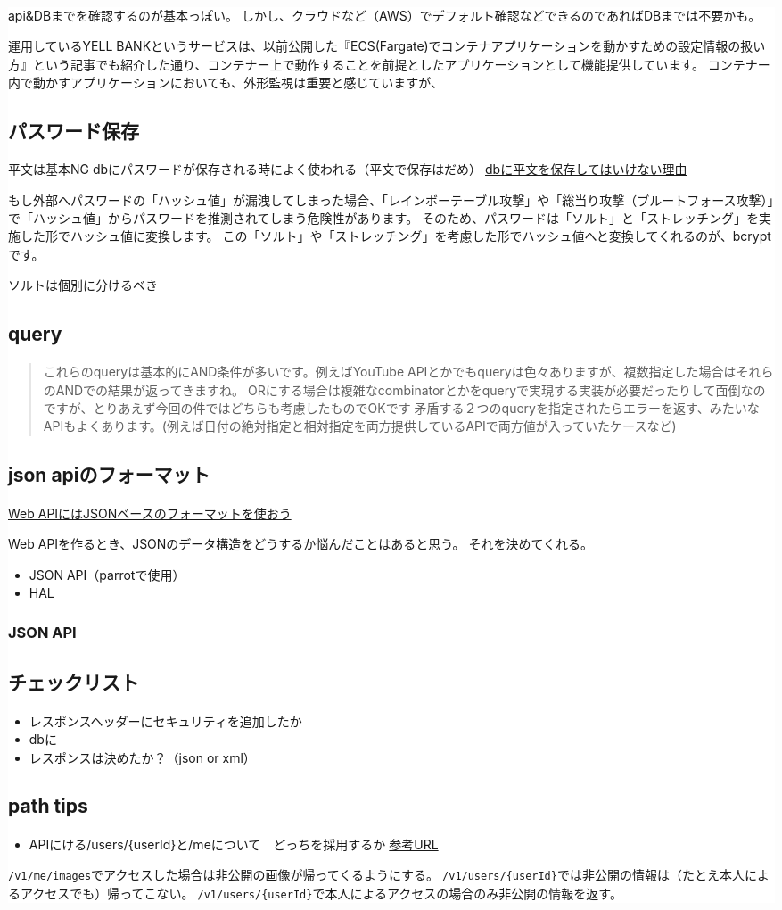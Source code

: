 api&DBまでを確認するのが基本っぽい。
しかし、クラウドなど（AWS）でデフォルト確認などできるのであればDBまでは不要かも。


運用しているYELL BANKというサービスは、以前公開した『ECS(Fargate)でコンテナアプリケーションを動かすための設定情報の扱い方』という記事でも紹介した通り、コンテナー上で動作することを前提としたアプリケーションとして機能提供しています。 コンテナー  内で動かすアプリケーションにおいても、外形監視は重要と感じていますが、

## パスワード保存

平文は基本NG
dbにパスワードが保存される時によく使われる（平文で保存はだめ）
[dbに平文を保存してはいけない理由](https://medium-company.com/bcrypt/)

もし外部へパスワードの「ハッシュ値」が漏洩してしまった場合、「レインボーテーブル攻撃」や「総当り攻撃（ブルートフォース攻撃）」で「ハッシュ値」からパスワードを推測されてしまう危険性があります。
そのため、パスワードは「ソルト」と「ストレッチング」を実施した形でハッシュ値に変換します。
この「ソルト」や「ストレッチング」を考慮した形でハッシュ値へと変換してくれるのが、bcryptです。

ソルトは個別に分けるべき


## query

>これらのqueryは基本的にAND条件が多いです。例えばYouTube APIとかでもqueryは色々ありますが、複数指定した場合はそれらのANDでの結果が返ってきますね。
>ORにする場合は複雑なcombinatorとかをqueryで実現する実装が必要だったりして面倒なのですが、とりあえず今回の件ではどちらも考慮したものでOKです
>矛盾する２つのqueryを指定されたらエラーを返す、みたいなAPIもよくあります。(例えば日付の絶対指定と相対指定を両方提供しているAPIで両方値が入っていたケースなど)

## json apiのフォーマット
[Web APIにはJSONベースのフォーマットを使おう](https://qiita.com/tkawa/items/2841e155e5b51c09ed40)

Web APIを作るとき、JSONのデータ構造をどうするか悩んだことはあると思う。
それを決めてくれる。


- JSON API（parrotで使用）
- HAL


### JSON API


## チェックリスト

- レスポンスヘッダーにセキュリティを追加したか
- dbに
- レスポンスは決めたか？（json or xml）

## path tips

- APIにける/users/{userId}と/meについて　どっちを採用するか
[参考URL](https://www.utakata.work/entry/20190112/1547262000)

`/v1/me/images`でアクセスした場合は非公開の画像が帰ってくるようにする。
`/v1/users/{userId}`では非公開の情報は（たとえ本人によるアクセスでも）帰ってこない。
`/v1/users/{userId}`で本人によるアクセスの場合のみ非公開の情報を返す。
